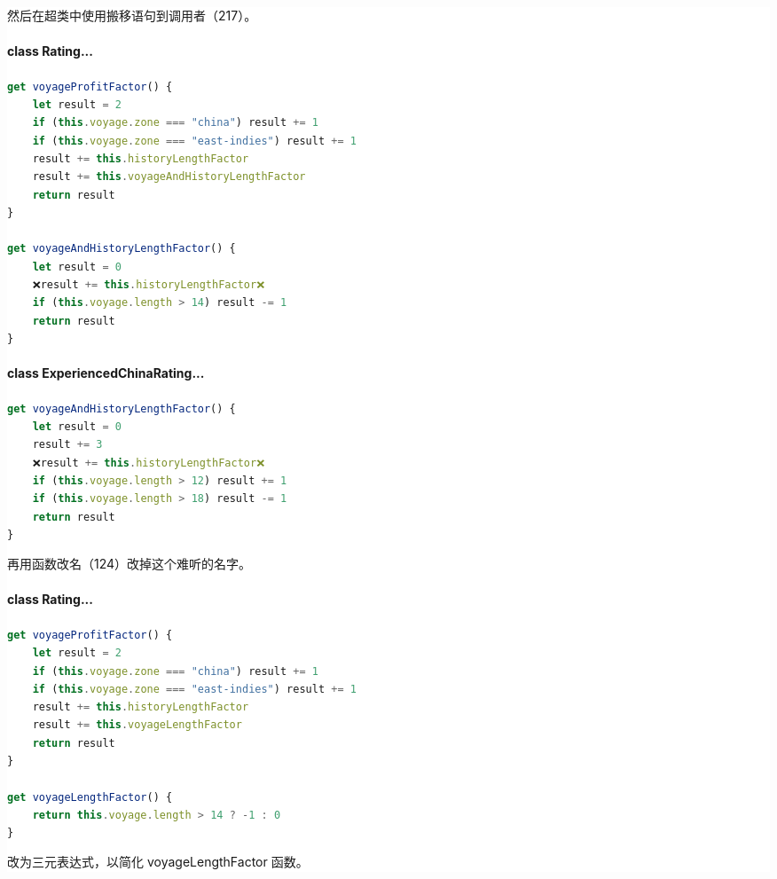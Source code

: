 然后在超类中使用搬移语句到调用者（217）。

#### class Rating...

```js
get voyageProfitFactor() {
    let result = 2
    if (this.voyage.zone === "china") result += 1
    if (this.voyage.zone === "east-indies") result += 1
    result += this.historyLengthFactor
    result += this.voyageAndHistoryLengthFactor
    return result
}

get voyageAndHistoryLengthFactor() {
    let result = 0
    ❌result += this.historyLengthFactor❌
    if (this.voyage.length > 14) result -= 1
    return result
}
```

#### class ExperiencedChinaRating...

```js
get voyageAndHistoryLengthFactor() {
    let result = 0
    result += 3
    ❌result += this.historyLengthFactor❌
    if (this.voyage.length > 12) result += 1
    if (this.voyage.length > 18) result -= 1
    return result
}
```

再用函数改名（124）改掉这个难听的名字。

#### class Rating...

```js
get voyageProfitFactor() {
    let result = 2
    if (this.voyage.zone === "china") result += 1
    if (this.voyage.zone === "east-indies") result += 1
    result += this.historyLengthFactor
    result += this.voyageLengthFactor
    return result
}

get voyageLengthFactor() {
    return this.voyage.length > 14 ? -1 : 0
}
```

改为三元表达式，以简化 voyageLengthFactor 函数。

